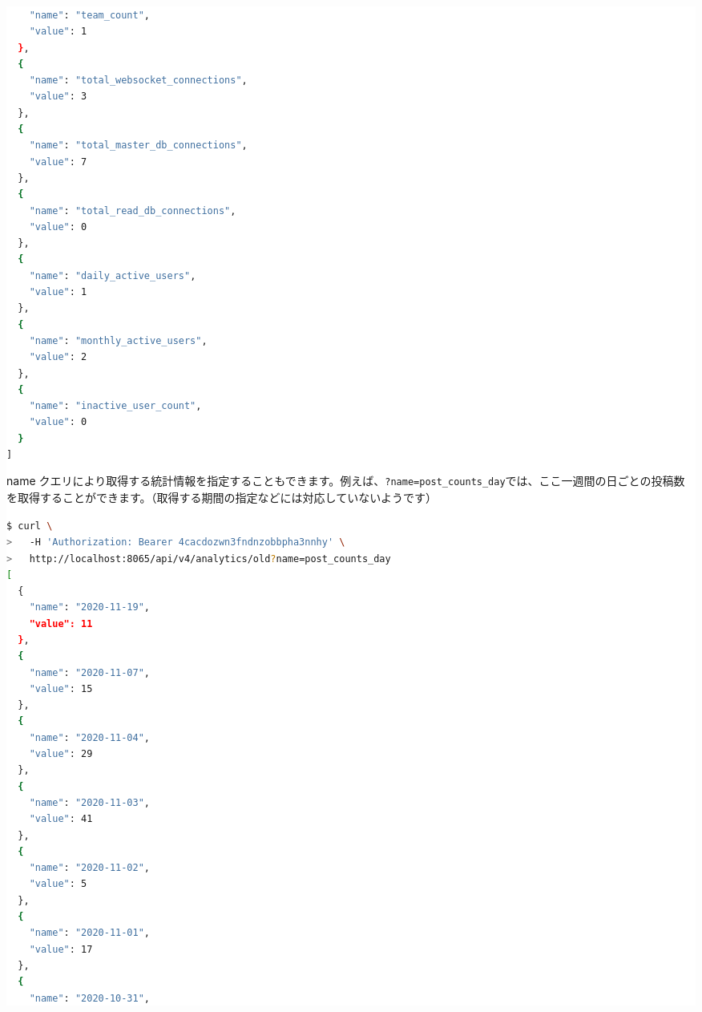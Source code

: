 ```bash
    "name": "team_count",
    "value": 1
  },
  {
    "name": "total_websocket_connections",
    "value": 3
  },
  {
    "name": "total_master_db_connections",
    "value": 7
  },
  {
    "name": "total_read_db_connections",
    "value": 0
  },
  {
    "name": "daily_active_users",
    "value": 1
  },
  {
    "name": "monthly_active_users",
    "value": 2
  },
  {
    "name": "inactive_user_count",
    "value": 0
  }
]
```

name クエリにより取得する統計情報を指定することもできます。例えば、`?name=post_counts_day`では、ここ一週間の日ごとの投稿数を取得することができます。（取得する期間の指定などには対応していないようです）

```bash
$ curl \
>   -H 'Authorization: Bearer 4cacdozwn3fndnzobbpha3nnhy' \
>   http://localhost:8065/api/v4/analytics/old?name=post_counts_day
[
  {
    "name": "2020-11-19",
    "value": 11
  },
  {
    "name": "2020-11-07",
    "value": 15
  },
  {
    "name": "2020-11-04",
    "value": 29
  },
  {
    "name": "2020-11-03",
    "value": 41
  },
  {
    "name": "2020-11-02",
    "value": 5
  },
  {
    "name": "2020-11-01",
    "value": 17
  },
  {
    "name": "2020-10-31",
```